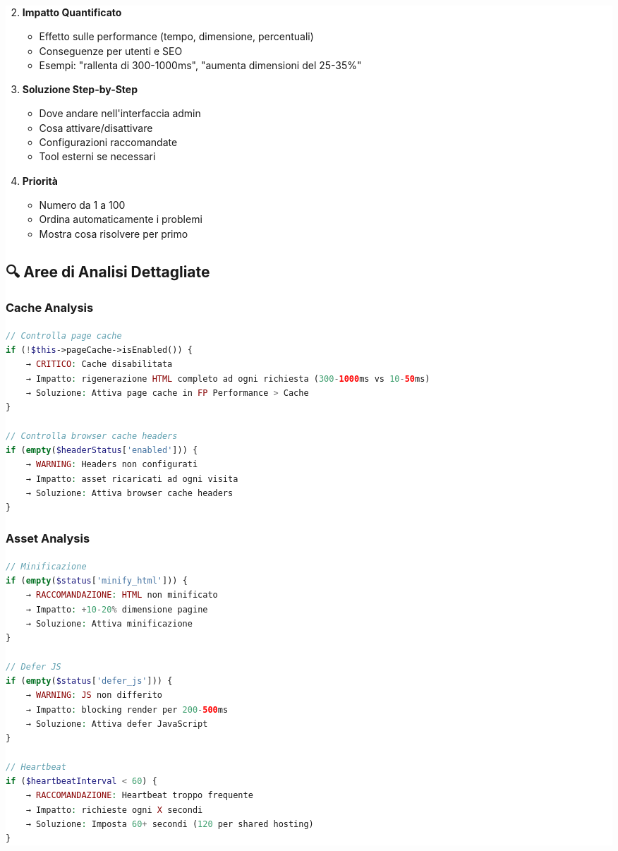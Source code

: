 2. **Impatto Quantificato**
   - Effetto sulle performance (tempo, dimensione, percentuali)
   - Conseguenze per utenti e SEO
   - Esempi: "rallenta di 300-1000ms", "aumenta dimensioni del 25-35%"

3. **Soluzione Step-by-Step**
   - Dove andare nell'interfaccia admin
   - Cosa attivare/disattivare
   - Configurazioni raccomandate
   - Tool esterni se necessari

4. **Priorità**
   - Numero da 1 a 100
   - Ordina automaticamente i problemi
   - Mostra cosa risolvere per primo

## 🔍 Aree di Analisi Dettagliate

### Cache Analysis

```php
// Controlla page cache
if (!$this->pageCache->isEnabled()) {
    → CRITICO: Cache disabilitata
    → Impatto: rigenerazione HTML completo ad ogni richiesta (300-1000ms vs 10-50ms)
    → Soluzione: Attiva page cache in FP Performance > Cache
}

// Controlla browser cache headers
if (empty($headerStatus['enabled'])) {
    → WARNING: Headers non configurati
    → Impatto: asset ricaricati ad ogni visita
    → Soluzione: Attiva browser cache headers
}
```

### Asset Analysis

```php
// Minificazione
if (empty($status['minify_html'])) {
    → RACCOMANDAZIONE: HTML non minificato
    → Impatto: +10-20% dimensione pagine
    → Soluzione: Attiva minificazione
}

// Defer JS
if (empty($status['defer_js'])) {
    → WARNING: JS non differito
    → Impatto: blocking render per 200-500ms
    → Soluzione: Attiva defer JavaScript
}

// Heartbeat
if ($heartbeatInterval < 60) {
    → RACCOMANDAZIONE: Heartbeat troppo frequente
    → Impatto: richieste ogni X secondi
    → Soluzione: Imposta 60+ secondi (120 per shared hosting)
}
```
